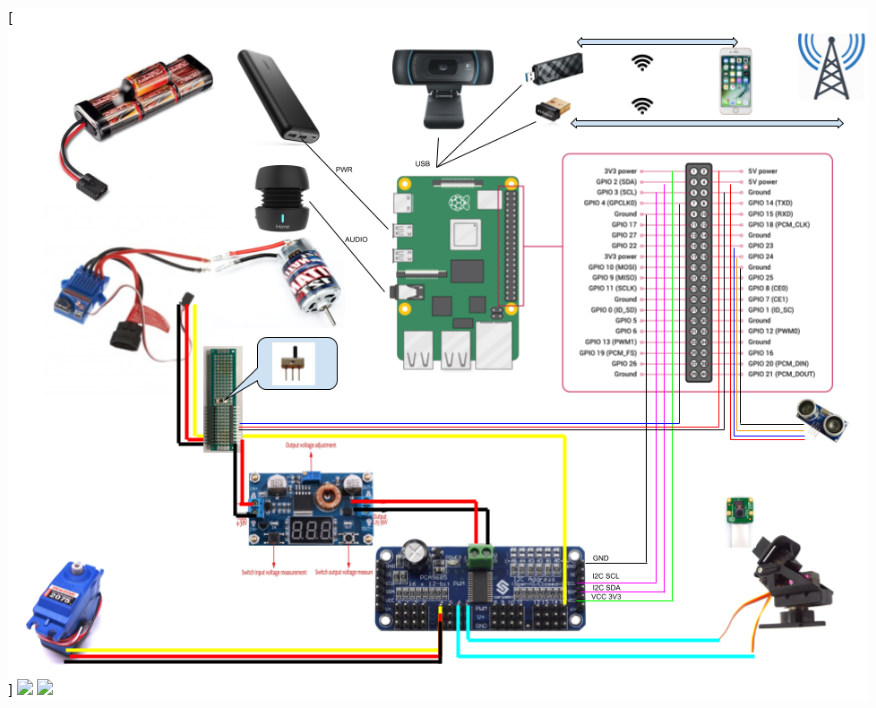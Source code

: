[<img src="picar diagram.png" width="100%">]
[<img src="https://img.youtube.com/vi/lkFcpqyk62M/maxresdefault.jpg" width="50%">](https://youtu.be/lkFcpqyk62M)
[<img src="https://img.youtube.com/vi/UG4OvKTq44A/maxresdefault.jpg" width="50%">](https://youtu.be/UG4OvKTq44A)
